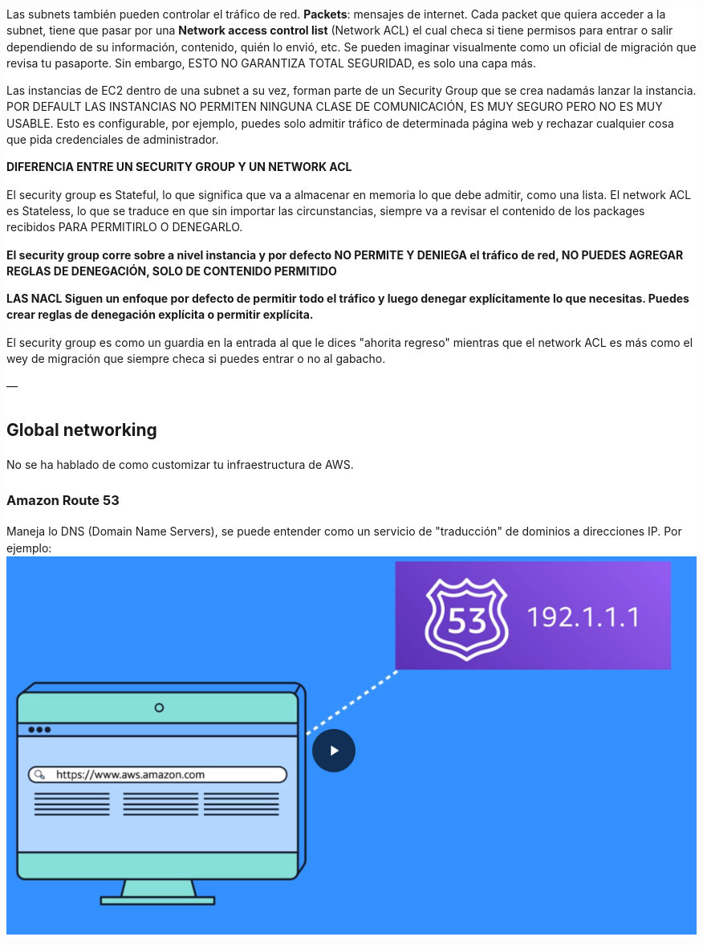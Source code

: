 Las subnets también pueden controlar el tráfico de red.
**Packets**: mensajes de internet.
Cada packet que quiera acceder a la subnet, tiene que pasar por una **Network access control list** (Network ACL) el cual checa si tiene permisos para entrar o salir dependiendo de su información, contenido, quién lo envió, etc.
Se pueden imaginar visualmente como un oficial de migración que revisa tu pasaporte.
Sin embargo, ESTO NO GARANTIZA TOTAL SEGURIDAD, es solo una capa más.

Las instancias de EC2 dentro de una subnet a su vez, forman parte de un Security Group que se crea nadamás lanzar la instancia. POR DEFAULT LAS INSTANCIAS NO PERMITEN NINGUNA CLASE DE COMUNICACIÓN, ES MUY SEGURO PERO NO ES MUY USABLE.
Esto es configurable, por ejemplo, puedes solo admitir tráfico de determinada página web y rechazar cualquier cosa que pida credenciales de administrador.

**DIFERENCIA ENTRE UN SECURITY GROUP Y UN NETWORK ACL**

El security group es Stateful, lo que significa que va a almacenar en memoria lo que debe admitir, como una lista.
El network ACL es Stateless, lo que se traduce en que sin importar las circunstancias, siempre va a revisar el contenido de los packages recibidos PARA PERMITIRLO O DENEGARLO.

**El security group corre sobre a nivel instancia y por defecto NO PERMITE Y DENIEGA el tráfico de red, NO PUEDES AGREGAR REGLAS DE DENEGACIÓN, SOLO DE CONTENIDO PERMITIDO**

**LAS NACL Siguen un enfoque por defecto de permitir todo el tráfico y luego denegar explícitamente lo que necesitas. Puedes crear reglas de denegación explícita o permitir explícita.**

El security group es como un guardia en la entrada al que le dices "ahorita regreso" mientras que el network ACL es más como el wey de migración que siempre checa si puedes entrar o no al gabacho.

—

## Global networking

No se ha hablado de como customizar tu infraestructura de AWS.

### Amazon Route 53

Maneja lo DNS (Domain Name Servers), se puede entender como un servicio de "traducción" de dominios a direcciones IP.
Por ejemplo:
![route 53 example](image.png)
